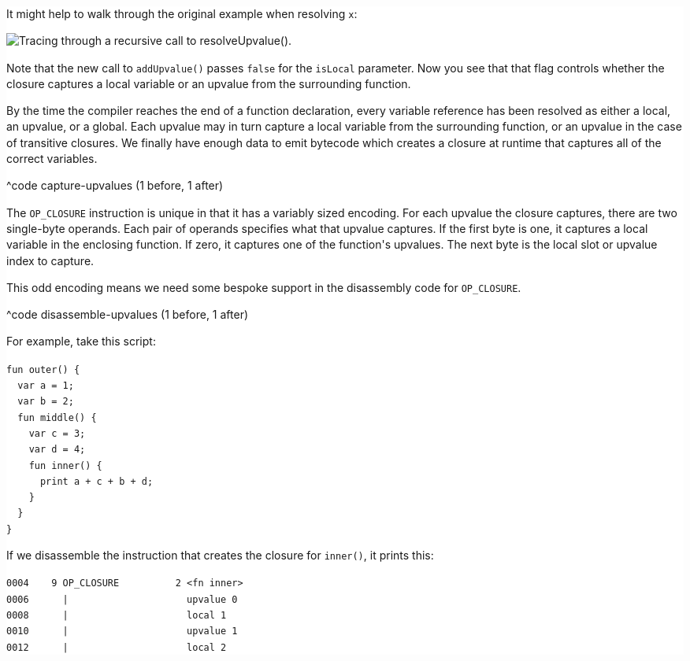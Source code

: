 </aside>

It might help to walk through the original example when resolving `x`:

<img src="image/closures/recursion.png" alt="Tracing through a recursive call to resolveUpvalue()."/>

Note that the new call to `addUpvalue()` passes `false` for the `isLocal`
parameter. Now you see that that flag controls whether the closure captures a
local variable or an upvalue from the surrounding function.

By the time the compiler reaches the end of a function declaration, every
variable reference has been resolved as either a local, an upvalue, or a global.
Each upvalue may in turn capture a local variable from the surrounding function,
or an upvalue in the case of transitive closures. We finally have enough data to
emit bytecode which creates a closure at runtime that captures all of the
correct variables.

^code capture-upvalues (1 before, 1 after)

The `OP_CLOSURE` instruction is unique in that it has a variably sized encoding.
For each upvalue the closure captures, there are two single-byte operands. Each
pair of operands specifies what that upvalue captures. If the first byte is one,
it captures a local variable in the enclosing function. If zero, it captures one
of the function's upvalues. The next byte is the local slot or upvalue index to
capture.

This odd encoding means we need some bespoke support in the disassembly code
for `OP_CLOSURE`.

^code disassemble-upvalues (1 before, 1 after)

For example, take this script:

```lox
fun outer() {
  var a = 1;
  var b = 2;
  fun middle() {
    var c = 3;
    var d = 4;
    fun inner() {
      print a + c + b + d;
    }
  }
}
```

If we disassemble the instruction that creates the closure for `inner()`, it
prints this:

```text
0004    9 OP_CLOSURE          2 <fn inner>
0006      |                     upvalue 0
0008      |                     local 1
0010      |                     upvalue 1
0012      |                     local 2
```
